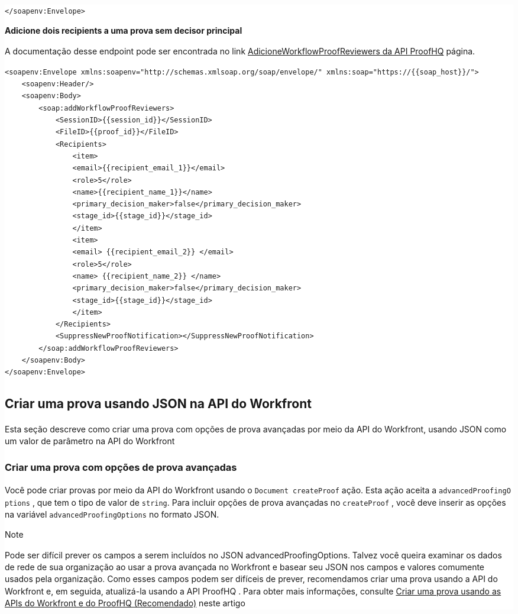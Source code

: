```
</soapenv:Envelope>
```

**Adicione dois recipients a uma prova sem decisor principal**

A documentação desse endpoint pode ser encontrada no link [AdicioneWorkflowProofReviewers da API ProofHQ](https://api.proofhq.com/addworkflowproofreviewers.html) página.



```
<soapenv:Envelope xmlns:soapenv="http://schemas.xmlsoap.org/soap/envelope/" xmlns:soap="https://{{soap_host}}/">
    <soapenv:Header/>
    <soapenv:Body>
        <soap:addWorkflowProofReviewers>
            <SessionID>{{session_id}}</SessionID>
            <FileID>{{proof_id}}</FileID>
            <Recipients>
                <item>
                <email>{{recipient_email_1}}</email>
                <role>5</role>
                <name>{{recipient_name_1}}</name>
                <primary_decision_maker>false</primary_decision_maker>
                <stage_id>{{stage_id}}</stage_id>
                </item>
                <item>
                <email> {{recipient_email_2}} </email>
                <role>5</role>
                <name> {{recipient_name_2}} </name>
                <primary_decision_maker>false</primary_decision_maker>
                <stage_id>{{stage_id}}</stage_id>
                </item>
            </Recipients>
            <SuppressNewProofNotification></SuppressNewProofNotification>
        </soap:addWorkflowProofReviewers>
    </soapenv:Body>
</soapenv:Envelope>
```

## Criar uma prova usando JSON na API do Workfront

Esta seção descreve como criar uma prova com opções de prova avançadas por meio da API do Workfront, usando JSON como um valor de parâmetro na API do Workfront

### Criar uma prova com opções de prova avançadas

Você pode criar provas por meio da API do Workfront usando o `Document createProof` ação. Esta ação aceita a `advancedProofingOptions` , que tem o tipo de valor de `string`. Para incluir opções de prova avançadas no `createProof` , você deve inserir as opções na variável `advancedProofingOptions` no formato JSON.

>[!NOTE]
Pode ser difícil prever os campos a serem incluídos no JSON advancedProofingOptions. Talvez você queira examinar os dados de rede de sua organização ao usar a prova avançada no Workfront e basear seu JSON nos campos e valores comumente usados pela organização.
Como esses campos podem ser difíceis de prever, recomendamos criar uma prova usando a API do Workfront e, em seguida, atualizá-la usando a API ProofHQ . Para obter mais informações, consulte [Criar uma prova usando as APIs do Workfront e do ProofHQ (Recomendado)](#create-a-proof-using-the-workfront-and-proofhq-apis-recommended) neste artigo
